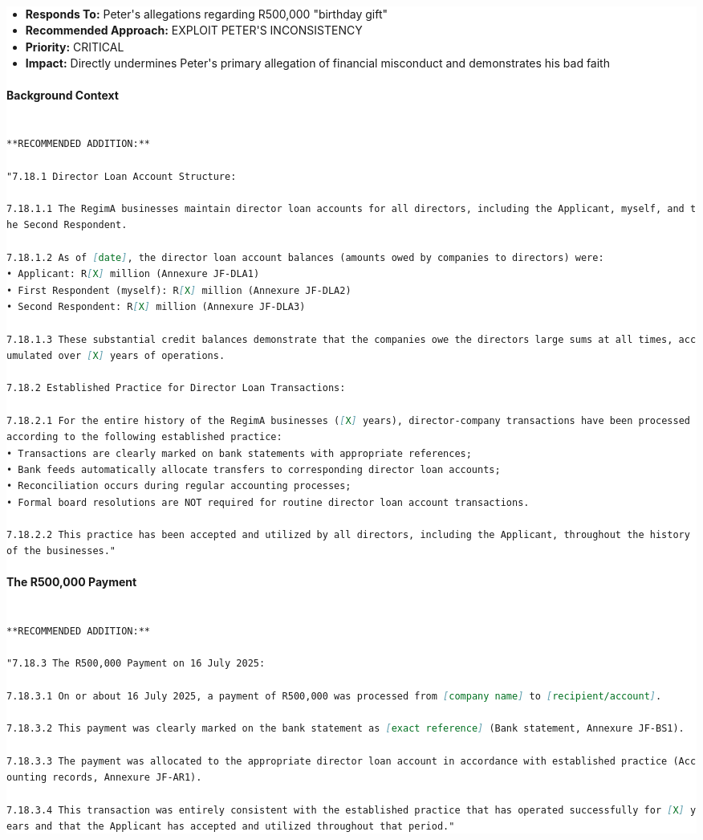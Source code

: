 - **Responds To:** Peter's allegations regarding R500,000 "birthday gift"
- **Recommended Approach:** EXPLOIT PETER'S INCONSISTENCY
- **Priority:** CRITICAL
- **Impact:** Directly undermines Peter's primary allegation of financial misconduct and demonstrates his bad faith

#### Background Context
```markdown

**RECOMMENDED ADDITION:**

"7.18.1 Director Loan Account Structure:

7.18.1.1 The RegimA businesses maintain director loan accounts for all directors, including the Applicant, myself, and the Second Respondent.

7.18.1.2 As of [date], the director loan account balances (amounts owed by companies to directors) were:
• Applicant: R[X] million (Annexure JF-DLA1)
• First Respondent (myself): R[X] million (Annexure JF-DLA2)  
• Second Respondent: R[X] million (Annexure JF-DLA3)

7.18.1.3 These substantial credit balances demonstrate that the companies owe the directors large sums at all times, accumulated over [X] years of operations.

7.18.2 Established Practice for Director Loan Transactions:

7.18.2.1 For the entire history of the RegimA businesses ([X] years), director-company transactions have been processed according to the following established practice:
• Transactions are clearly marked on bank statements with appropriate references;
• Bank feeds automatically allocate transfers to corresponding director loan accounts;
• Reconciliation occurs during regular accounting processes;
• Formal board resolutions are NOT required for routine director loan account transactions.

7.18.2.2 This practice has been accepted and utilized by all directors, including the Applicant, throughout the history of the businesses."

```

#### The R500,000 Payment
```markdown

**RECOMMENDED ADDITION:**

"7.18.3 The R500,000 Payment on 16 July 2025:

7.18.3.1 On or about 16 July 2025, a payment of R500,000 was processed from [company name] to [recipient/account].

7.18.3.2 This payment was clearly marked on the bank statement as [exact reference] (Bank statement, Annexure JF-BS1).

7.18.3.3 The payment was allocated to the appropriate director loan account in accordance with established practice (Accounting records, Annexure JF-AR1).

7.18.3.4 This transaction was entirely consistent with the established practice that has operated successfully for [X] years and that the Applicant has accepted and utilized throughout that period."

```
